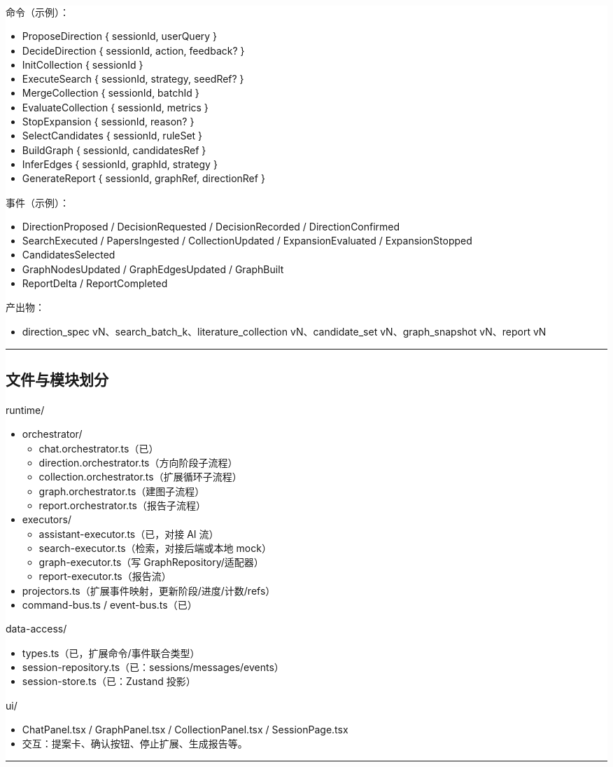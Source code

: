 命令（示例）：
- ProposeDirection { sessionId, userQuery }
- DecideDirection { sessionId, action, feedback? }
- InitCollection { sessionId }
- ExecuteSearch { sessionId, strategy, seedRef? }
- MergeCollection { sessionId, batchId }
- EvaluateCollection { sessionId, metrics }
- StopExpansion { sessionId, reason? }
- SelectCandidates { sessionId, ruleSet }
- BuildGraph { sessionId, candidatesRef }
- InferEdges { sessionId, graphId, strategy }
- GenerateReport { sessionId, graphRef, directionRef }

事件（示例）：
- DirectionProposed / DecisionRequested / DecisionRecorded / DirectionConfirmed
- SearchExecuted / PapersIngested / CollectionUpdated / ExpansionEvaluated / ExpansionStopped
- CandidatesSelected
- GraphNodesUpdated / GraphEdgesUpdated / GraphBuilt
- ReportDelta / ReportCompleted

产出物：
- direction_spec vN、search_batch_k、literature_collection vN、candidate_set vN、graph_snapshot vN、report vN

---

## 文件与模块划分

runtime/
- orchestrator/
  - chat.orchestrator.ts（已）
  - direction.orchestrator.ts（方向阶段子流程）
  - collection.orchestrator.ts（扩展循环子流程）
  - graph.orchestrator.ts（建图子流程）
  - report.orchestrator.ts（报告子流程）
- executors/
  - assistant-executor.ts（已，对接 AI 流）
  - search-executor.ts（检索，对接后端或本地 mock）
  - graph-executor.ts（写 GraphRepository/适配器）
  - report-executor.ts（报告流）
- projectors.ts（扩展事件映射，更新阶段/进度/计数/refs）
- command-bus.ts / event-bus.ts（已）

data-access/
- types.ts（已，扩展命令/事件联合类型）
- session-repository.ts（已：sessions/messages/events）
- session-store.ts（已：Zustand 投影）

ui/
- ChatPanel.tsx / GraphPanel.tsx / CollectionPanel.tsx / SessionPage.tsx
- 交互：提案卡、确认按钮、停止扩展、生成报告等。

---
